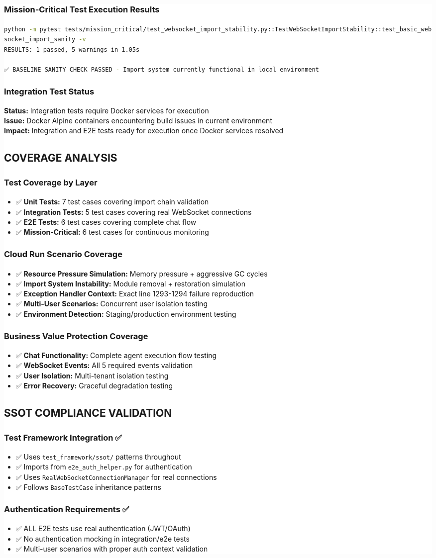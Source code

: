 ### Mission-Critical Test Execution Results
```bash
python -m pytest tests/mission_critical/test_websocket_import_stability.py::TestWebSocketImportStability::test_basic_websocket_import_sanity -v
RESULTS: 1 passed, 5 warnings in 1.05s

✅ BASELINE SANITY CHECK PASSED - Import system currently functional in local environment
```

### Integration Test Status
**Status:** Integration tests require Docker services for execution  
**Issue:** Docker Alpine containers encountering build issues in current environment  
**Impact:** Integration and E2E tests ready for execution once Docker services resolved  

## COVERAGE ANALYSIS

### Test Coverage by Layer
- ✅ **Unit Tests:** 7 test cases covering import chain validation
- ✅ **Integration Tests:** 5 test cases covering real WebSocket connections  
- ✅ **E2E Tests:** 6 test cases covering complete chat flow
- ✅ **Mission-Critical:** 6 test cases for continuous monitoring

### Cloud Run Scenario Coverage
- ✅ **Resource Pressure Simulation:** Memory pressure + aggressive GC cycles
- ✅ **Import System Instability:** Module removal + restoration simulation  
- ✅ **Exception Handler Context:** Exact line 1293-1294 failure reproduction
- ✅ **Multi-User Scenarios:** Concurrent user isolation testing
- ✅ **Environment Detection:** Staging/production environment testing

### Business Value Protection Coverage
- ✅ **Chat Functionality:** Complete agent execution flow testing
- ✅ **WebSocket Events:** All 5 required events validation
- ✅ **User Isolation:** Multi-tenant isolation testing
- ✅ **Error Recovery:** Graceful degradation testing

## SSOT COMPLIANCE VALIDATION

### Test Framework Integration ✅
- ✅ Uses `test_framework/ssot/` patterns throughout
- ✅ Imports from `e2e_auth_helper.py` for authentication
- ✅ Uses `RealWebSocketConnectionManager` for real connections
- ✅ Follows `BaseTestCase` inheritance patterns

### Authentication Requirements ✅
- ✅ ALL E2E tests use real authentication (JWT/OAuth)
- ✅ No authentication mocking in integration/e2e tests
- ✅ Multi-user scenarios with proper auth context validation
